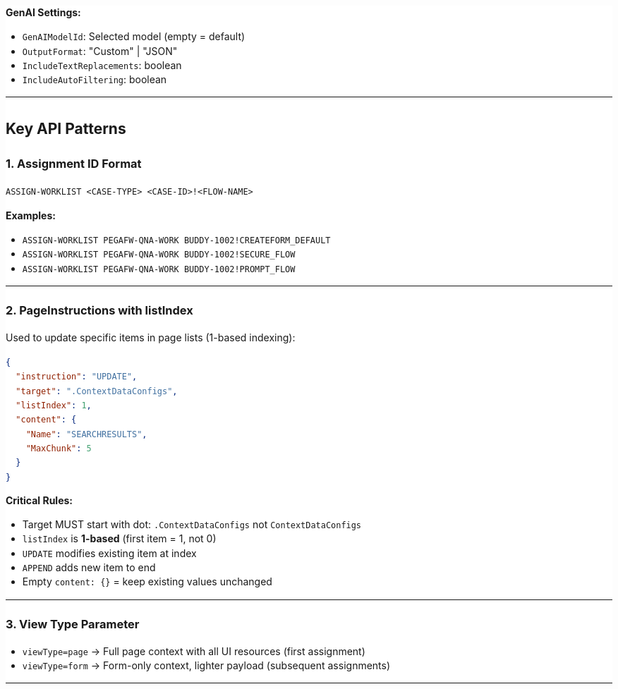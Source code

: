 **GenAI Settings:**
- `GenAIModelId`: Selected model (empty = default)
- `OutputFormat`: "Custom" | "JSON"
- `IncludeTextReplacements`: boolean
- `IncludeAutoFiltering`: boolean

---

## Key API Patterns

### 1. Assignment ID Format

```
ASSIGN-WORKLIST <CASE-TYPE> <CASE-ID>!<FLOW-NAME>
```

**Examples:**
- `ASSIGN-WORKLIST PEGAFW-QNA-WORK BUDDY-1002!CREATEFORM_DEFAULT`
- `ASSIGN-WORKLIST PEGAFW-QNA-WORK BUDDY-1002!SECURE_FLOW`
- `ASSIGN-WORKLIST PEGAFW-QNA-WORK BUDDY-1002!PROMPT_FLOW`

---

### 2. PageInstructions with listIndex

Used to update specific items in page lists (1-based indexing):

```json
{
  "instruction": "UPDATE",
  "target": ".ContextDataConfigs",
  "listIndex": 1,
  "content": {
    "Name": "SEARCHRESULTS",
    "MaxChunk": 5
  }
}
```

**Critical Rules:**
- Target MUST start with dot: `.ContextDataConfigs` not `ContextDataConfigs`
- `listIndex` is **1-based** (first item = 1, not 0)
- `UPDATE` modifies existing item at index
- `APPEND` adds new item to end
- Empty `content: {}` = keep existing values unchanged

---

### 3. View Type Parameter

- `viewType=page` → Full page context with all UI resources (first assignment)
- `viewType=form` → Form-only context, lighter payload (subsequent assignments)

---
